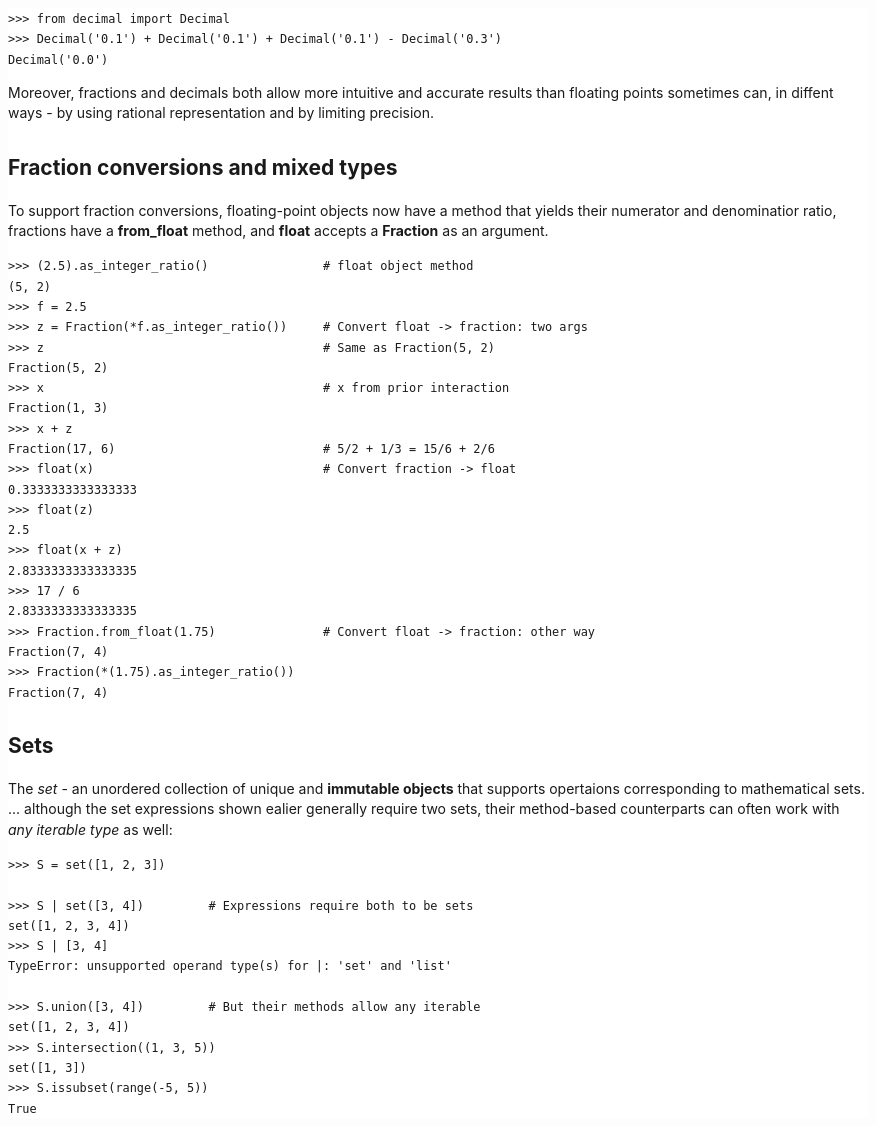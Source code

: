     >>> from decimal import Decimal
    >>> Decimal('0.1') + Decimal('0.1') + Decimal('0.1') - Decimal('0.3')
    Decimal('0.0')

Moreover, fractions and decimals both allow more intuitive and accurate results than floating points sometimes can, in diffent ways - by using rational representation and by limiting precision.

## Fraction conversions and mixed types

To support fraction conversions, floating-point objects now have a method that yields their numerator and denominatior ratio, fractions have a __from_float__ method, and __float__ accepts a __Fraction__ as an argument.

    >>> (2.5).as_integer_ratio()                # float object method
    (5, 2)
    >>> f = 2.5
    >>> z = Fraction(*f.as_integer_ratio())     # Convert float -> fraction: two args
    >>> z                                       # Same as Fraction(5, 2)
    Fraction(5, 2)
    >>> x                                       # x from prior interaction
    Fraction(1, 3)
    >>> x + z
    Fraction(17, 6)                             # 5/2 + 1/3 = 15/6 + 2/6
    >>> float(x)                                # Convert fraction -> float
    0.3333333333333333
    >>> float(z)
    2.5
    >>> float(x + z)
    2.8333333333333335
    >>> 17 / 6
    2.8333333333333335
    >>> Fraction.from_float(1.75)               # Convert float -> fraction: other way
    Fraction(7, 4)
    >>> Fraction(*(1.75).as_integer_ratio())
    Fraction(7, 4)

## Sets

The *set* - an unordered collection of unique and __immutable objects__ that supports opertaions corresponding to mathematical sets.
... although the set expressions shown ealier generally require two sets, their method-based counterparts can often work with *any iterable type* as well:

    >>> S = set([1, 2, 3])
    
    >>> S | set([3, 4])         # Expressions require both to be sets
    set([1, 2, 3, 4])
    >>> S | [3, 4]
    TypeError: unsupported operand type(s) for |: 'set' and 'list'

    >>> S.union([3, 4])         # But their methods allow any iterable
    set([1, 2, 3, 4])
    >>> S.intersection((1, 3, 5))
    set([1, 3])
    >>> S.issubset(range(-5, 5))
    True
